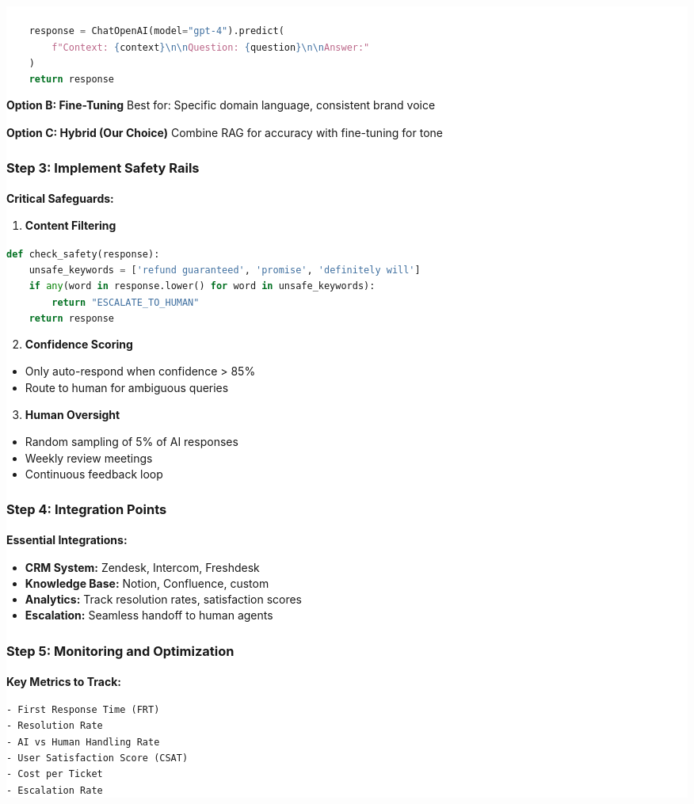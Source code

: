 ```python

    response = ChatOpenAI(model="gpt-4").predict(
        f"Context: {context}\n\nQuestion: {question}\n\nAnswer:"
    )
    return response
```

**Option B: Fine-Tuning**
Best for: Specific domain language, consistent brand voice

**Option C: Hybrid (Our Choice)**
Combine RAG for accuracy with fine-tuning for tone

### Step 3: Implement Safety Rails

**Critical Safeguards:**

1. **Content Filtering**
```python
def check_safety(response):
    unsafe_keywords = ['refund guaranteed', 'promise', 'definitely will']
    if any(word in response.lower() for word in unsafe_keywords):
        return "ESCALATE_TO_HUMAN"
    return response
```

2. **Confidence Scoring**
- Only auto-respond when confidence > 85%
- Route to human for ambiguous queries

3. **Human Oversight**
- Random sampling of 5% of AI responses
- Weekly review meetings
- Continuous feedback loop

### Step 4: Integration Points

**Essential Integrations:**
- **CRM System:** Zendesk, Intercom, Freshdesk
- **Knowledge Base:** Notion, Confluence, custom
- **Analytics:** Track resolution rates, satisfaction scores
- **Escalation:** Seamless handoff to human agents

### Step 5: Monitoring and Optimization

**Key Metrics to Track:**
```
- First Response Time (FRT)
- Resolution Rate
- AI vs Human Handling Rate
- User Satisfaction Score (CSAT)
- Cost per Ticket
- Escalation Rate
```

